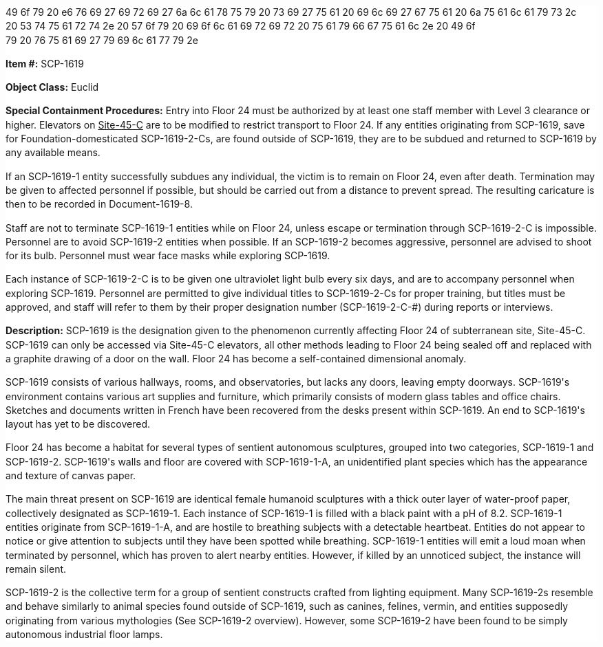 49 6f 79 20 e6 76 69 27 69 72 69 27 6a 6c 61 78 75 79 20 73 69 27 75 61 20 69 6c 69 27 67 75 61 20 6a 75 61 6c 61 79 73 2c 20 53 74 75 61 72 74 2e 20 57 6f 79 20 69 6f 6c 61 69 72 69 72 20 75 61 79 66 67 75 61 6c 2e 20 49 6f 79 20 76 75 61 69 27 79 69 6c 61 77 79 2e  

**Item #:** SCP-1619

**Object Class:** Euclid

**Special Containment Procedures:** Entry into Floor 24 must be authorized by at least one staff member with Level 3 clearance or higher. Elevators on [Site-45-C](/pitch-haven-hub) are to be modified to restrict transport to Floor 24. If any entities originating from SCP-1619, save for Foundation-domesticated SCP-1619-2-Cs, are found outside of SCP-1619, they are to be subdued and returned to SCP-1619 by any available means.

If an SCP-1619-1 entity successfully subdues any individual, the victim is to remain on Floor 24, even after death. Termination may be given to affected personnel if possible, but should be carried out from a distance to prevent spread. The resulting caricature is then to be recorded in Document-1619-8.

Staff are not to terminate SCP-1619-1 entities while on Floor 24, unless escape or termination through SCP-1619-2-C is impossible. Personnel are to avoid SCP-1619-2 entities when possible. If an SCP-1619-2 becomes aggressive, personnel are advised to shoot for its bulb. Personnel must wear face masks while exploring SCP-1619.

Each instance of SCP-1619-2-C is to be given one ultraviolet light bulb every six days, and are to accompany personnel when exploring SCP-1619. Personnel are permitted to give individual titles to SCP-1619-2-Cs for proper training, but titles must be approved, and staff will refer to them by their proper designation number (SCP-1619-2-C-#) during reports or interviews.

**Description:** SCP-1619 is the designation given to the phenomenon currently affecting Floor 24 of subterranean site, Site-45-C. SCP-1619 can only be accessed via Site-45-C elevators, all other methods leading to Floor 24 being sealed off and replaced with a graphite drawing of a door on the wall. Floor 24 has become a self-contained dimensional anomaly.

SCP-1619 consists of various hallways, rooms, and observatories, but lacks any doors, leaving empty doorways. SCP-1619's environment contains various art supplies and furniture, which primarily consists of modern glass tables and office chairs. Sketches and documents written in French have been recovered from the desks present within SCP-1619. An end to SCP-1619's layout has yet to be discovered.

Floor 24 has become a habitat for several types of sentient autonomous sculptures, grouped into two categories, SCP-1619-1 and SCP-1619-2. SCP-1619's walls and floor are covered with SCP-1619-1-A, an unidentified plant species which has the appearance and texture of canvas paper.

The main threat present on SCP-1619 are identical female humanoid sculptures with a thick outer layer of water-proof paper, collectively designated as SCP-1619-1. Each instance of SCP-1619-1 is filled with a black paint with a pH of 8.2. SCP-1619-1 entities originate from SCP-1619-1-A, and are hostile to breathing subjects with a detectable heartbeat. Entities do not appear to notice or give attention to subjects until they have been spotted while breathing. SCP-1619-1 entities will emit a loud moan when terminated by personnel, which has proven to alert nearby entities. However, if killed by an unnoticed subject, the instance will remain silent.

SCP-1619-2 is the collective term for a group of sentient constructs crafted from lighting equipment. Many SCP-1619-2s resemble and behave similarly to animal species found outside of SCP-1619, such as canines, felines, vermin, and entities supposedly originating from various mythologies (See SCP-1619-2 overview). However, some SCP-1619-2 have been found to be simply autonomous industrial floor lamps.
